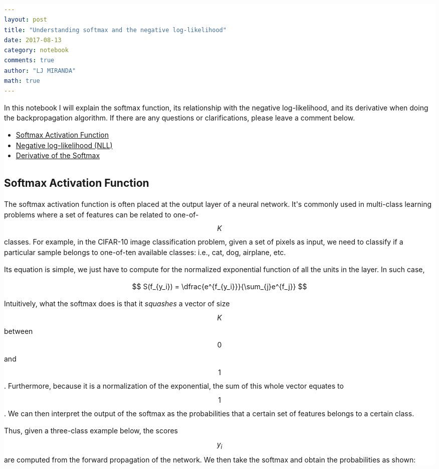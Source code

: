 ```yaml
---
layout: post
title: "Understanding softmax and the negative log-likelihood"
date: 2017-08-13
category: notebook
comments: true
author: "LJ MIRANDA"
math: true
---
```


In this notebook I will explain the softmax function, its relationship with
the negative log-likelihood, and its derivative when doing the
backpropagation algorithm. If there are any questions or clarifications,
please leave a comment below.

- [Softmax Activation Function](#softmax-activation-function)
- [Negative log-likelihood (NLL)](#nll)
- [Derivative of the Softmax](#derivative-of-the-softmax)


## Softmax Activation Function

The softmax activation function is often placed at the output layer of a
neural network. It's commonly used in multi-class learning problems where a
set of features can be related to one-of-$$K$$ classes. For example, in the
CIFAR-10 image classification problem, given a set of pixels as input, we
need to classify if a particular sample belongs to one-of-ten available
classes: i.e., cat, dog, airplane, etc.

Its equation is simple, we just have to compute for the normalized
exponential function of all the units in the layer. In such case,

$$
S(f_{y_i}) = \dfrac{e^{f_{y_i}}}{\sum_{j}e^{f_j}}
$$

Intuitively, what the softmax does is that it _squashes_ a vector of size
$$K$$ between $$0$$ and $$1$$. Furthermore, because it is a normalization of
the exponential, the sum of this whole vector equates to $$1$$. We can then
interpret the output of the softmax as the probabilities that a certain set
of features belongs to a certain class.

Thus, given a three-class example below, the scores $$y_i$$ are computed from
the forward propagation of the network. We then take the softmax and obtain
the probabilities as shown:

